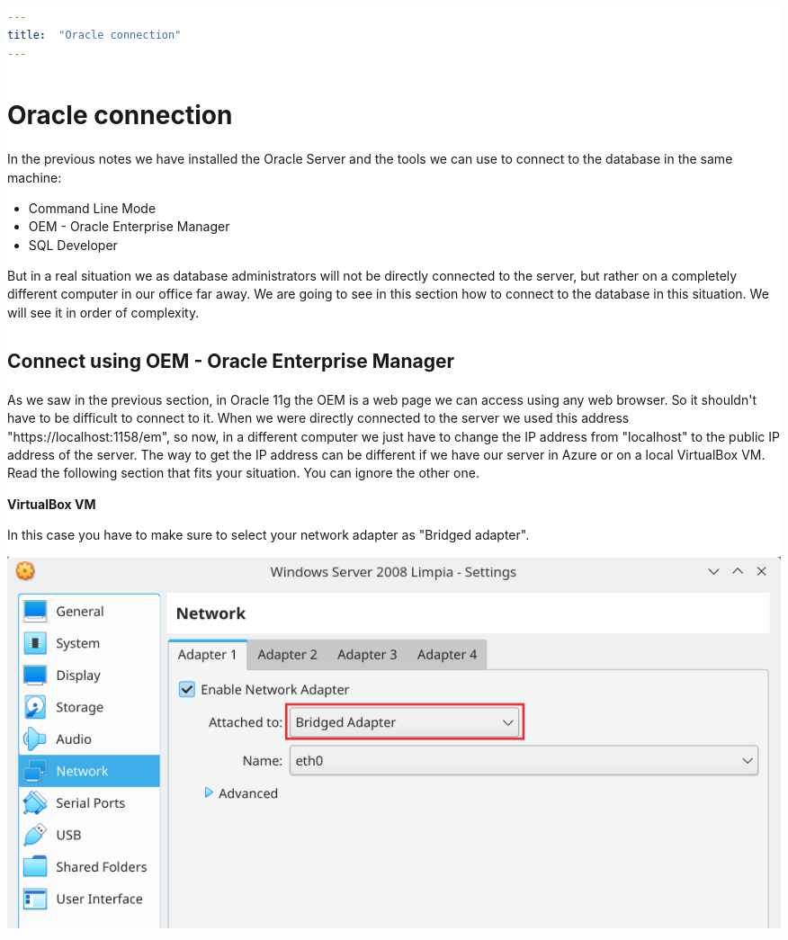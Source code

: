 ```yaml
---
title:  "Oracle connection"
---
```

# Oracle connection

In the previous notes we have installed the Oracle Server and the tools we can use to connect to the database in the same machine:

- Command Line Mode
- OEM - Oracle Enterprise Manager
- SQL Developer

But in a real situation we as database administrators will not be directly connected to the server, but rather on a completely different computer in our office far away. We are going to see in this section how to connect to the database in this situation. We will see it in order of complexity.

## Connect using OEM - Oracle Enterprise Manager

As we saw in the previous section, in Oracle 11g the OEM is a web page we can access using any web browser. So it shouldn't have to be difficult to connect to it. When we were directly connected to the server we used this address "https://localhost:1158/em", so now, in a different computer we just have to change the IP address from "localhost" to the public IP address of the server. The way to get the IP address can be different if we have our server in Azure or on a local VirtualBox VM. Read the following section that fits your situation. You can ignore the other one.

**VirtualBox VM**

In this case you have to make sure to select your network adapter as "Bridged adapter".

![connection](assets/Oracle_connection/connection01.png)
